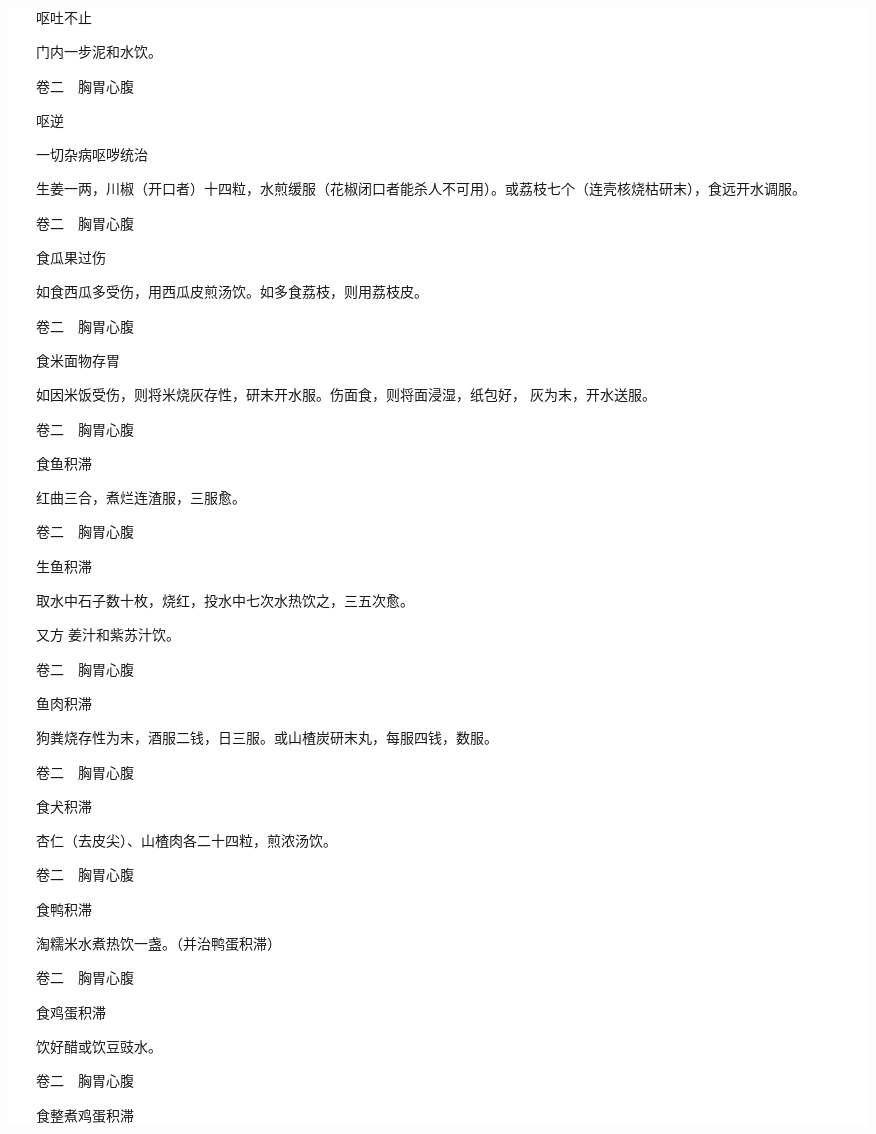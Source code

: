 　　呕吐不止

　　门内一步泥和水饮。

　　卷二　胸胃心腹

　　呕逆

　　一切杂病呕哕统治

　　生姜一两，川椒（开口者）十四粒，水煎缓服（花椒闭口者能杀人不可用）。或荔枝七个（连壳核烧枯研末），食远开水调服。

　　卷二　胸胃心腹

　　食瓜果过伤

　　如食西瓜多受伤，用西瓜皮煎汤饮。如多食荔枝，则用荔枝皮。

　　卷二　胸胃心腹

　　食米面物存胃

　　如因米饭受伤，则将米烧灰存性，研末开水服。伤面食，则将面浸湿，纸包好， 灰为末，开水送服。

　　卷二　胸胃心腹

　　食鱼积滞

　　红曲三合，煮烂连渣服，三服愈。

　　卷二　胸胃心腹

　　生鱼积滞

　　取水中石子数十枚，烧红，投水中七次水热饮之，三五次愈。

　　又方 姜汁和紫苏汁饮。

　　卷二　胸胃心腹

　　鱼肉积滞

　　狗粪烧存性为末，酒服二钱，日三服。或山楂炭研末丸，每服四钱，数服。

　　卷二　胸胃心腹

　　食犬积滞

　　杏仁（去皮尖）、山楂肉各二十四粒，煎浓汤饮。

　　卷二　胸胃心腹

　　食鸭积滞

　　淘糯米水煮热饮一盏。（并治鸭蛋积滞）

　　卷二　胸胃心腹

　　食鸡蛋积滞

　　饮好醋或饮豆豉水。

　　卷二　胸胃心腹

　　食整煮鸡蛋积滞
